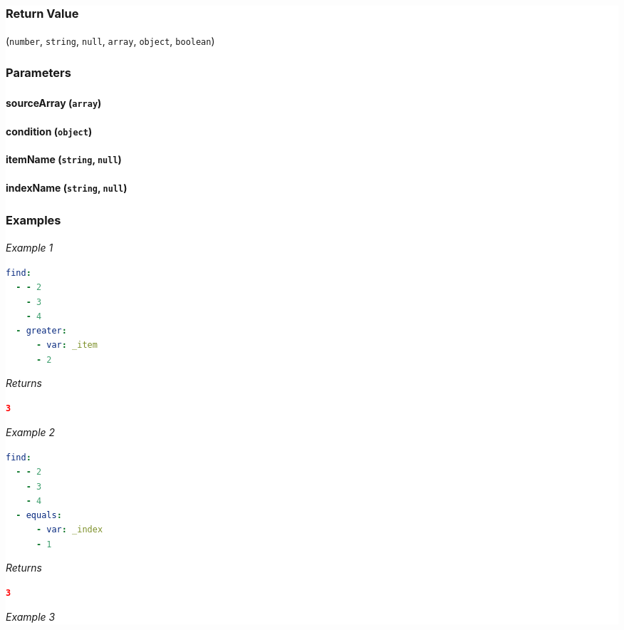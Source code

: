 ### Return Value

(`number`, `string`, `null`, `array`, `object`, `boolean`) 

### Parameters

#### sourceArray (`array`)

#### condition (`object`)

#### itemName (`string`, `null`)

#### indexName (`string`, `null`)

### Examples


*Example 1*

```yaml
find:
  - - 2
    - 3
    - 4
  - greater:
      - var: _item
      - 2

```

*Returns*

```json
3
```


*Example 2*

```yaml
find:
  - - 2
    - 3
    - 4
  - equals:
      - var: _index
      - 1

```

*Returns*

```json
3
```


*Example 3*
